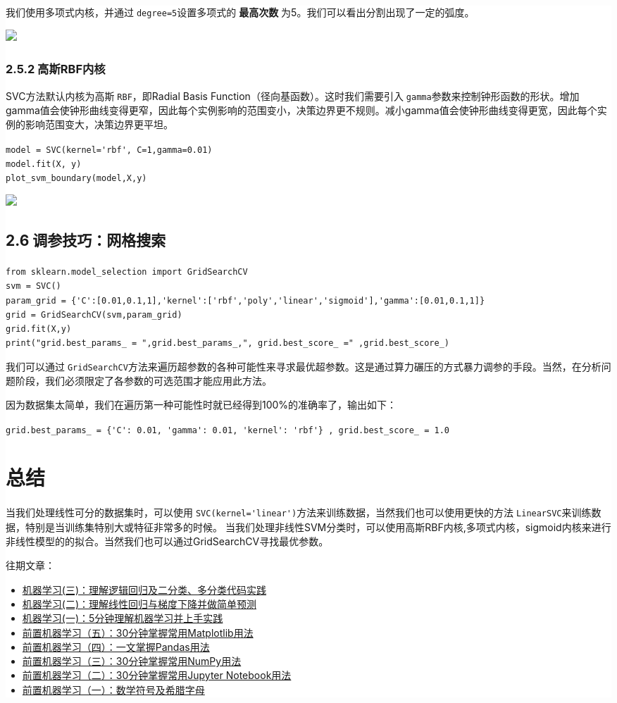 我们使用多项式内核，并通过
`degree=5`设置多项式的 **最高次数** 为5。我们可以看出分割出现了一定的弧度。

![](/assets/images/20210221/6929389699194699789_PAjMWuLW.image)

### 2.5.2 高斯RBF内核

SVC方法默认内核为高斯
`RBF`，即Radial Basis Function（径向基函数）。这时我们需要引入
`gamma`参数来控制钟形函数的形状。增加gamma值会使钟形曲线变得更窄，因此每个实例影响的范围变小，决策边界更不规则。减小gamma值会使钟形曲线变得更宽，因此每个实例的影响范围变大，决策边界更平坦。
```
model = SVC(kernel='rbf', C=1,gamma=0.01)
model.fit(X, y)
plot_svm_boundary(model,X,y)
```

![](/assets/images/20210221/6929389699194699789_CcoXzOLs.image)

## 2.6 调参技巧：网格搜索

```
from sklearn.model_selection import GridSearchCV
svm = SVC()
param_grid = {'C':[0.01,0.1,1],'kernel':['rbf','poly','linear','sigmoid'],'gamma':[0.01,0.1,1]}
grid = GridSearchCV(svm,param_grid)
grid.fit(X,y)
print("grid.best_params_ = ",grid.best_params_,", grid.best_score_ =" ,grid.best_score_)
```

我们可以通过
`GridSearchCV`方法来遍历超参数的各种可能性来寻求最优超参数。这是通过算力碾压的方式暴力调参的手段。当然，在分析问题阶段，我们必须限定了各参数的可选范围才能应用此方法。

因为数据集太简单，我们在遍历第一种可能性时就已经得到100%的准确率了，输出如下：
```
grid.best_params_ = {'C': 0.01, 'gamma': 0.01, 'kernel': 'rbf'} , grid.best_score_ = 1.0
```

# 总结

当我们处理线性可分的数据集时，可以使用
`SVC(kernel='linear')`方法来训练数据，当然我们也可以使用更快的方法
`LinearSVC`来训练数据，特别是当训练集特别大或特征非常多的时候。
当我们处理非线性SVM分类时，可以使用高斯RBF内核,多项式内核，sigmoid内核来进行非线性模型的的拟合。当然我们也可以通过GridSearchCV寻找最优参数。

往期文章：

* [机器学习(三)：理解逻辑回归及二分类、多分类代码实践](https://mp.weixin.qq.com/s/cEbGM0_Lrt8elfubxSF9jg)
* [机器学习(二)：理解线性回归与梯度下降并做简单预测](https://mp.weixin.qq.com/s/_bHi-XH5ZXI4jDUzwH3xpQ)
* [机器学习(一)：5分钟理解机器学习并上手实践](https://mp.weixin.qq.com/s/-KsbtgOc3C3ry-8P5f8K-Q)
* [前置机器学习（五）：30分钟掌握常用Matplotlib用法](https://mp.weixin.qq.com/s/5brLPnUP6sYvc-_JO7IzkA)
* [前置机器学习（四）：一文掌握Pandas用法](https://mp.weixin.qq.com/s/LlLkkBfI-4s3qdVaiv7EdQ)
* [前置机器学习（三）：30分钟掌握常用NumPy用法](https://mp.weixin.qq.com/s/U8dV8ENzzSx_VwBDdJdr_w)
* [前置机器学习（二）：30分钟掌握常用Jupyter Notebook用法](https://mp.weixin.qq.com/s/PCGThwI-YD7_hHxO35V8xw)
* [前置机器学习（一）：数学符号及希腊字母](https://mp.weixin.qq.com/s/BLxyqK3CGV9yd92yGEs4XQ)

